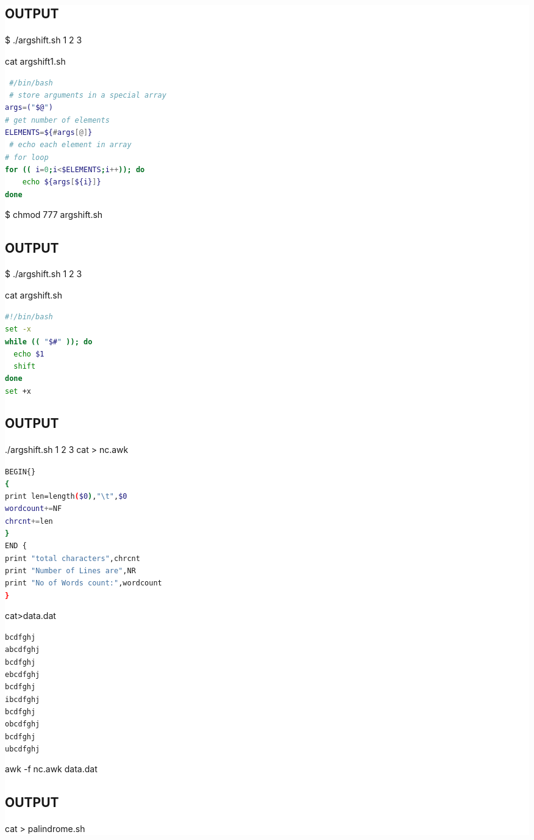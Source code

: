 ## OUTPUT
$ ./argshift.sh 1 2 3
 
 cat argshift1.sh
```bash
 #/bin/bash 
 # store arguments in a special array 
args=("$@") 
# get number of elements 
ELEMENTS=${#args[@]} 
 # echo each element in array  
# for loop 
for (( i=0;i<$ELEMENTS;i++)); do 
    echo ${args[${i}]} 
done
```
$ chmod 777 argshift.sh
## OUTPUT
$ ./argshift.sh 1 2 3
 
cat argshift.sh
```bash
#!/bin/bash 
set -x 
while (( "$#" )); do 
  echo $1 
  shift 
done
set +x
```
## OUTPUT
 ./argshift.sh 1 2 3
 cat > nc.awk
```bash
BEGIN{}
{
print len=length($0),"\t",$0 
wordcount+=NF
chrcnt+=len
}
END {
print "total characters",chrcnt 
print "Number of Lines are",NR
print "No of Words count:",wordcount
}
 ```
cat>data.dat
```bash
bcdfghj
abcdfghj
bcdfghj
ebcdfghj
bcdfghj
ibcdfghj
bcdfghj
obcdfghj
bcdfghj
ubcdfghj
```
awk -f nc.awk data.dat
## OUTPUT 
 cat > palindrome.sh